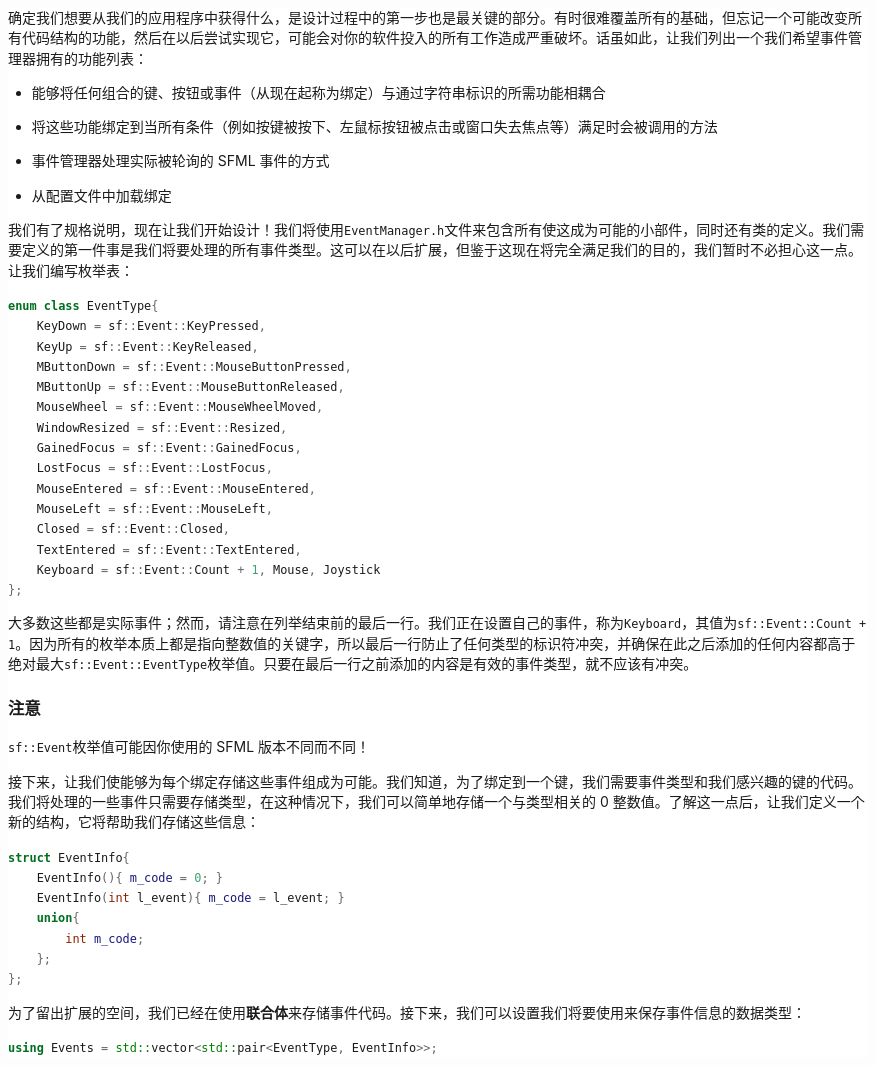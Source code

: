 确定我们想要从我们的应用程序中获得什么，是设计过程中的第一步也是最关键的部分。有时很难覆盖所有的基础，但忘记一个可能改变所有代码结构的功能，然后在以后尝试实现它，可能会对你的软件投入的所有工作造成严重破坏。话虽如此，让我们列出一个我们希望事件管理器拥有的功能列表：

+   能够将任何组合的键、按钮或事件（从现在起称为绑定）与通过字符串标识的所需功能相耦合

+   将这些功能绑定到当所有条件（例如按键被按下、左鼠标按钮被点击或窗口失去焦点等）满足时会被调用的方法

+   事件管理器处理实际被轮询的 SFML 事件的方式

+   从配置文件中加载绑定

我们有了规格说明，现在让我们开始设计！我们将使用`EventManager.h`文件来包含所有使这成为可能的小部件，同时还有类的定义。我们需要定义的第一件事是我们将要处理的所有事件类型。这可以在以后扩展，但鉴于这现在将完全满足我们的目的，我们暂时不必担心这一点。让我们编写枚举表：

```cpp
enum class EventType{
    KeyDown = sf::Event::KeyPressed,
    KeyUp = sf::Event::KeyReleased,
    MButtonDown = sf::Event::MouseButtonPressed,
    MButtonUp = sf::Event::MouseButtonReleased,
    MouseWheel = sf::Event::MouseWheelMoved,
    WindowResized = sf::Event::Resized,
    GainedFocus = sf::Event::GainedFocus,
    LostFocus = sf::Event::LostFocus,
    MouseEntered = sf::Event::MouseEntered,
    MouseLeft = sf::Event::MouseLeft,
    Closed = sf::Event::Closed,
    TextEntered = sf::Event::TextEntered,
    Keyboard = sf::Event::Count + 1, Mouse, Joystick
};
```

大多数这些都是实际事件；然而，请注意在列举结束前的最后一行。我们正在设置自己的事件，称为`Keyboard`，其值为`sf::Event::Count + 1`。因为所有的枚举本质上都是指向整数值的关键字，所以最后一行防止了任何类型的标识符冲突，并确保在此之后添加的任何内容都高于绝对最大`sf::Event::EventType`枚举值。只要在最后一行之前添加的内容是有效的事件类型，就不应该有冲突。

### 注意

`sf::Event`枚举值可能因你使用的 SFML 版本不同而不同！

接下来，让我们使能够为每个绑定存储这些事件组成为可能。我们知道，为了绑定到一个键，我们需要事件类型和我们感兴趣的键的代码。我们将处理的一些事件只需要存储类型，在这种情况下，我们可以简单地存储一个与类型相关的 0 整数值。了解这一点后，让我们定义一个新的结构，它将帮助我们存储这些信息：

```cpp
struct EventInfo{
    EventInfo(){ m_code = 0; }
    EventInfo(int l_event){ m_code = l_event; }
    union{
        int m_code;
    };
};
```

为了留出扩展的空间，我们已经在使用**联合体**来存储事件代码。接下来，我们可以设置我们将要使用来保存事件信息的数据类型：

```cpp
using Events = std::vector<std::pair<EventType, EventInfo>>;
```
